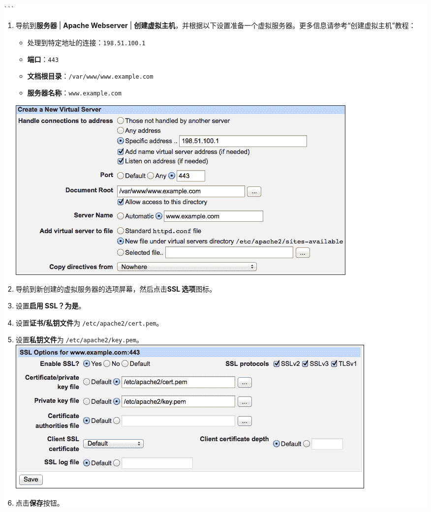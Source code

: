     ```

1.  导航到**服务器** | **Apache Webserver** | **创建虚拟主机**，并根据以下设置准备一个虚拟服务器。更多信息请参考“创建虚拟主机”教程：

    +   处理到特定地址的连接：`198.51.100.1`

    +   **端口**：`443`

    +   **文档根目录**：`/var/www/www.example.com`

    +   **服务器名称**：`www.example.com`

    ![如何操作...](img/5849_08_14.jpg)

1.  导航到新创建的虚拟服务器的选项屏幕，然后点击**SSL 选项**图标。

1.  设置**启用 SSL？**为**是**。

1.  设置**证书/私钥文件**为 `/etc/apache2/cert.pem`。

1.  设置**私钥文件**为 `/etc/apache2/key.pem`。![如何操作...](img/5849_08_15.jpg)

1.  点击**保存**按钮。
